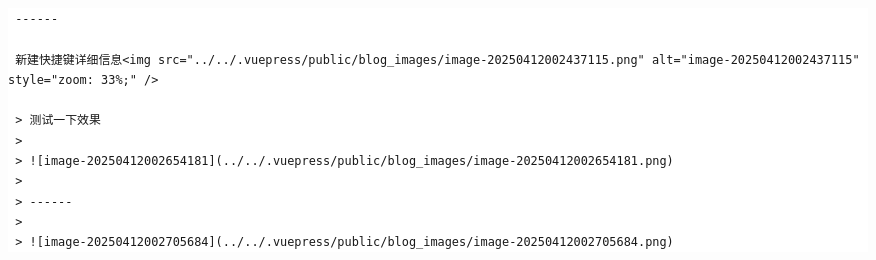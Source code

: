      ------

     新建快捷键详细信息<img src="../../.vuepress/public/blog_images/image-20250412002437115.png" alt="image-20250412002437115" style="zoom: 33%;" />

     > 测试一下效果
     >
     > ![image-20250412002654181](../../.vuepress/public/blog_images/image-20250412002654181.png)
     >
     > ------
     >
     > ![image-20250412002705684](../../.vuepress/public/blog_images/image-20250412002705684.png)

